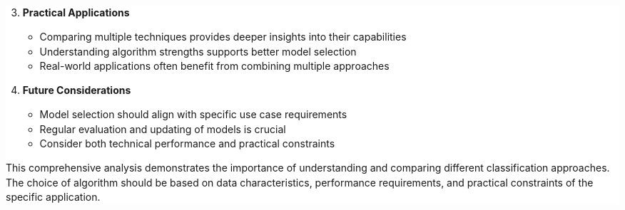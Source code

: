 3. **Practical Applications**

   - Comparing multiple techniques provides deeper insights into their capabilities
   - Understanding algorithm strengths supports better model selection
   - Real-world applications often benefit from combining multiple approaches

4. **Future Considerations**
   - Model selection should align with specific use case requirements
   - Regular evaluation and updating of models is crucial
   - Consider both technical performance and practical constraints

This comprehensive analysis demonstrates the importance of understanding and comparing different classification approaches. The choice of algorithm should be based on data characteristics, performance requirements, and practical constraints of the specific application.
